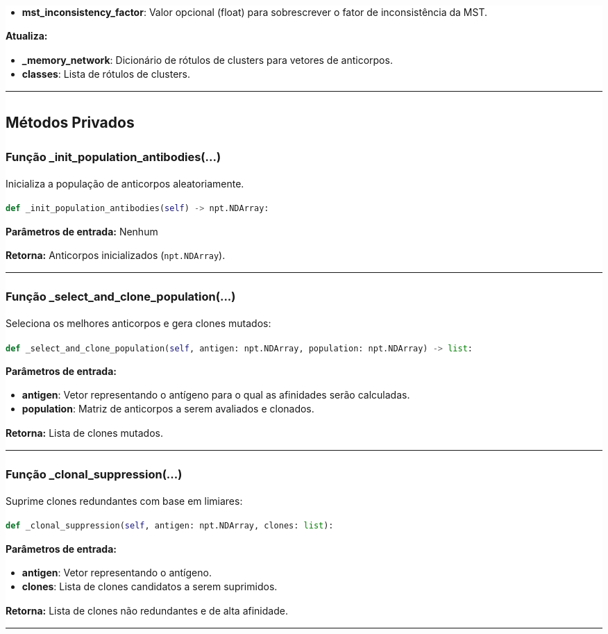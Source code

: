 * **mst_inconsistency_factor**: Valor opcional (float) para sobrescrever o fator de inconsistência da MST.

**Atualiza:**

* **_memory_network**: Dicionário de rótulos de clusters para vetores de anticorpos.
* **classes**: Lista de rótulos de clusters.

---

## Métodos Privados

### Função _init_population_antibodies(...)

Inicializa a população de anticorpos aleatoriamente.

```python
def _init_population_antibodies(self) -> npt.NDArray:
```

**Parâmetros de entrada:** Nenhum

**Retorna:** Anticorpos inicializados (`npt.NDArray`).

---

### Função _select_and_clone_population(...)

Seleciona os melhores anticorpos e gera clones mutados:

```python
def _select_and_clone_population(self, antigen: npt.NDArray, population: npt.NDArray) -> list:
```

**Parâmetros de entrada:**

* **antigen**: Vetor representando o antígeno para o qual as afinidades serão calculadas.
* **population**: Matriz de anticorpos a serem avaliados e clonados.

**Retorna:** Lista de clones mutados.

---

### Função _clonal_suppression(...)

Suprime clones redundantes com base em limiares:

```python
def _clonal_suppression(self, antigen: npt.NDArray, clones: list):
```

**Parâmetros de entrada:**

* **antigen**: Vetor representando o antígeno.
* **clones**: Lista de clones candidatos a serem suprimidos.

**Retorna:** Lista de clones não redundantes e de alta afinidade.

---
